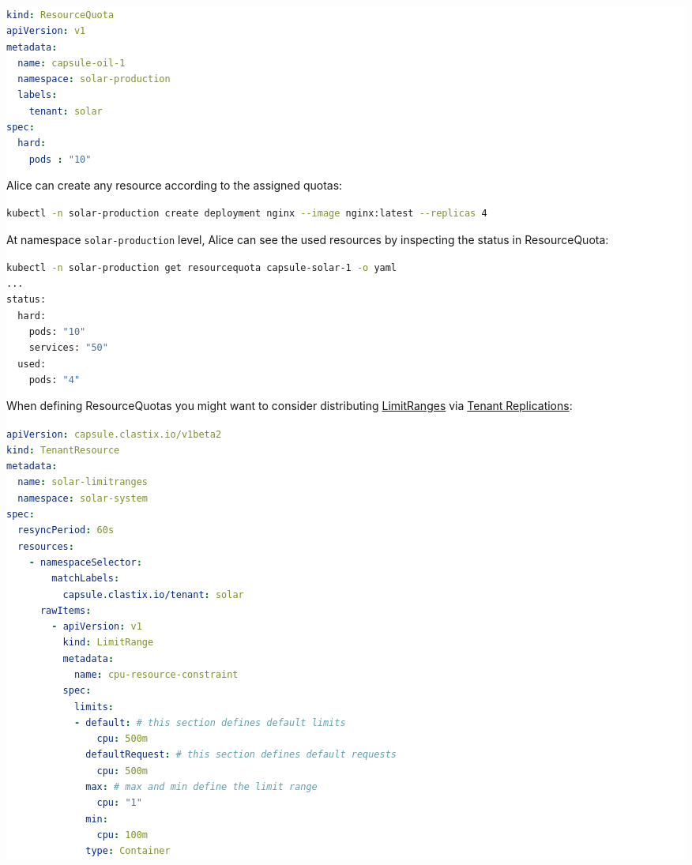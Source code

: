 ```yaml
kind: ResourceQuota
apiVersion: v1
metadata:
  name: capsule-oil-1
  namespace: solar-production
  labels:
    tenant: solar
spec:
  hard:
    pods : "10"
```

Alice can create any resource according to the assigned quotas:

```bash
kubectl -n solar-production create deployment nginx --image nginx:latest --replicas 4
```

At namespace `solar-production` level, Alice can see the used resources by inspecting the status in ResourceQuota:

```bash
kubectl -n solar-production get resourcequota capsule-solar-1 -o yaml
...
status:
  hard:
    pods: "10"
    services: "50"
  used:
    pods: "4"
```

When defining ResourceQuotas you might want to consider distributing [LimitRanges](https://kubernetes.io/docs/concepts/policy/limit-range/) via [Tenant Replications](/docs/replications):

```yaml
apiVersion: capsule.clastix.io/v1beta2
kind: TenantResource
metadata:
  name: solar-limitranges
  namespace: solar-system
spec:
  resyncPeriod: 60s
  resources:
    - namespaceSelector:
        matchLabels:
          capsule.clastix.io/tenant: solar
      rawItems:
        - apiVersion: v1
          kind: LimitRange
          metadata:
            name: cpu-resource-constraint
          spec:
            limits:
            - default: # this section defines default limits
                cpu: 500m
              defaultRequest: # this section defines default requests
                cpu: 500m
              max: # max and min define the limit range
                cpu: "1"
              min:
                cpu: 100m
              type: Container
```
